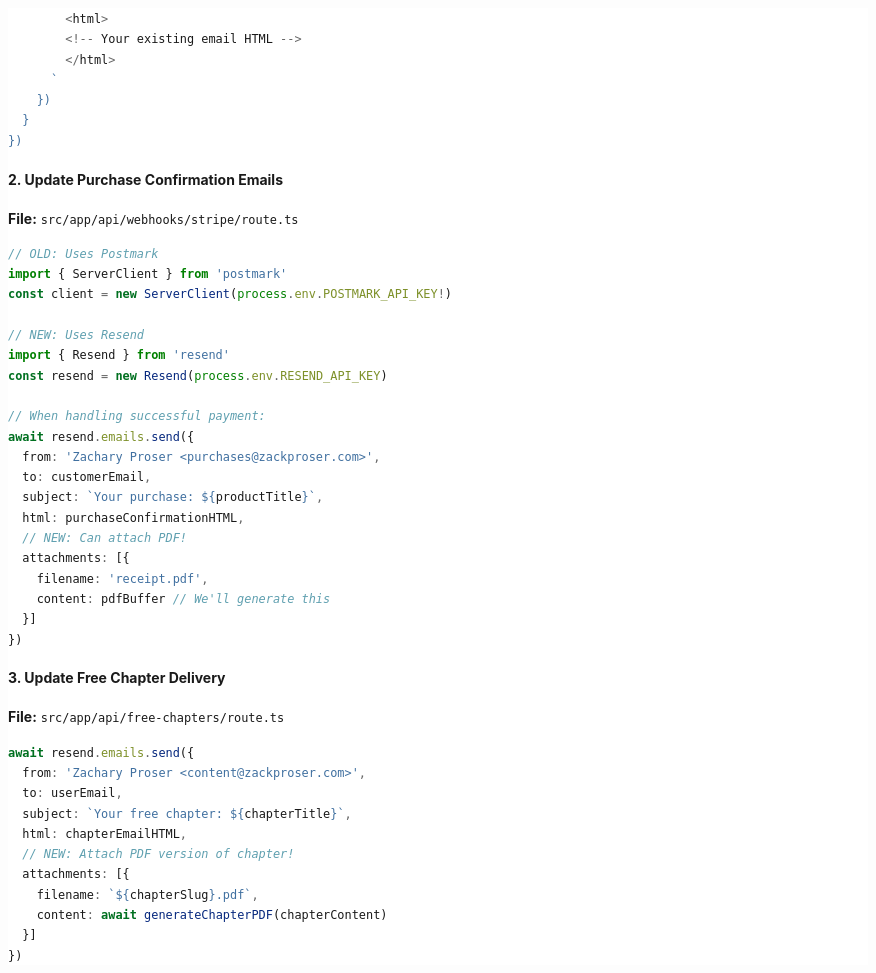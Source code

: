 ```typescript
        <html>
        <!-- Your existing email HTML -->
        </html>
      `
    })
  }
})
```

#### 2. Update Purchase Confirmation Emails

**File:** `src/app/api/webhooks/stripe/route.ts`

```typescript
// OLD: Uses Postmark
import { ServerClient } from 'postmark'
const client = new ServerClient(process.env.POSTMARK_API_KEY!)

// NEW: Uses Resend
import { Resend } from 'resend'
const resend = new Resend(process.env.RESEND_API_KEY)

// When handling successful payment:
await resend.emails.send({
  from: 'Zachary Proser <purchases@zackproser.com>',
  to: customerEmail,
  subject: `Your purchase: ${productTitle}`,
  html: purchaseConfirmationHTML,
  // NEW: Can attach PDF!
  attachments: [{
    filename: 'receipt.pdf',
    content: pdfBuffer // We'll generate this
  }]
})
```

#### 3. Update Free Chapter Delivery

**File:** `src/app/api/free-chapters/route.ts`

```typescript
await resend.emails.send({
  from: 'Zachary Proser <content@zackproser.com>',
  to: userEmail,
  subject: `Your free chapter: ${chapterTitle}`,
  html: chapterEmailHTML,
  // NEW: Attach PDF version of chapter!
  attachments: [{
    filename: `${chapterSlug}.pdf`,
    content: await generateChapterPDF(chapterContent)
  }]
})
```
